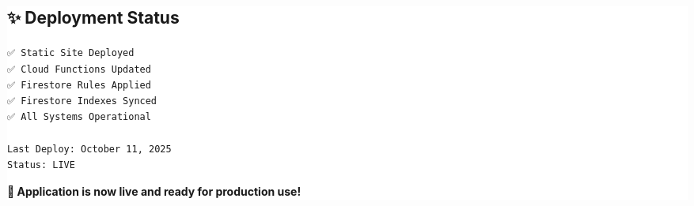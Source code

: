 
## ✨ Deployment Status

```
✅ Static Site Deployed
✅ Cloud Functions Updated
✅ Firestore Rules Applied
✅ Firestore Indexes Synced
✅ All Systems Operational

Last Deploy: October 11, 2025
Status: LIVE
```

**🎉 Application is now live and ready for production use!**
